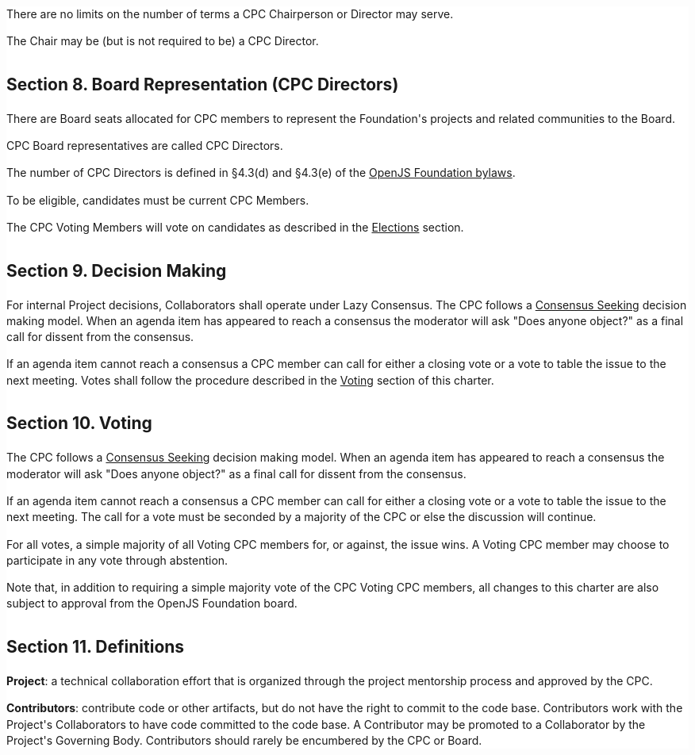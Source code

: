 There are no limits on the number of terms a CPC Chairperson or Director may serve.

The Chair may be (but is not required to be) a CPC Director.

## Section 8. Board Representation (CPC Directors)

There are Board seats allocated for CPC members to represent the Foundation's projects and related communities to the Board.

CPC Board representatives are called CPC Directors.

The number of CPC Directors is defined in §4.3(d) and §4.3(e) of the [OpenJS Foundation bylaws][].

To be eligible, candidates must be current CPC Members.

The CPC Voting Members will vote on candidates as described in the [Elections][] section.

## Section 9. Decision Making

For internal Project decisions, Collaborators shall operate under Lazy Consensus.
The CPC follows a [Consensus Seeking][] decision making model.
When an agenda item has appeared to reach a consensus the moderator will ask "Does anyone object?" as a final call for dissent from the consensus.

If an agenda item cannot reach a consensus a CPC member can call for either a closing vote or a vote to table the issue to the next meeting.
Votes shall follow the procedure described in the [Voting][] section of this charter.

## Section 10. Voting

The CPC follows a [Consensus Seeking][] decision making model.
When an agenda item has appeared to reach a consensus the moderator will ask "Does anyone object?" as a final call for dissent from the consensus.

If an agenda item cannot reach a consensus a CPC member can call for either a closing vote or a vote to table the issue to the next meeting.
The call for a vote must be seconded by a majority of the CPC or else the discussion will continue.

For all votes, a simple majority of all Voting CPC members for, or against, the issue wins.
A Voting CPC member may choose to participate in any vote through abstention.

Note that, in addition to requiring a simple majority vote of the CPC Voting CPC members, all changes to this charter are also subject to approval from the OpenJS Foundation board.

## Section 11. Definitions

**Project**: a technical collaboration effort that is organized through the project mentorship process and approved by the CPC.

**Contributors**: contribute code or other artifacts, but do not have the right to commit to the code base.
Contributors work with the Project's Collaborators to have code committed to the code base.
A Contributor may be promoted to a Collaborator by the Project's Governing Body.
Contributors should rarely be encumbered by the CPC or Board.


[Foundation mission and vision statements]:  https://openjsf.org/about/
[Foundation bylaws]:  https://bylaws.openjsf.org
[Voting]:  #section-10-voting
[Elections]: #section-7-elections
[Consensus Seeking]: http://en.wikipedia.org/wiki/Consensus-seeking_decision-making
[Condorcet]: http://en.wikipedia.org/wiki/Condorcet_method
[Single Transferable Vote]: http://en.wikipedia.org/wiki/Single_transferable_vote
[Active OpenJS Collaborator]: https://github.com/openjs-foundation/cross-project-council/blob/HEAD/governance/GOVERNANCE.md#definition-of-an-active-openjs-collaborator
[OpenJS Foundation bylaws]: https://bylaws.openjsf.org/